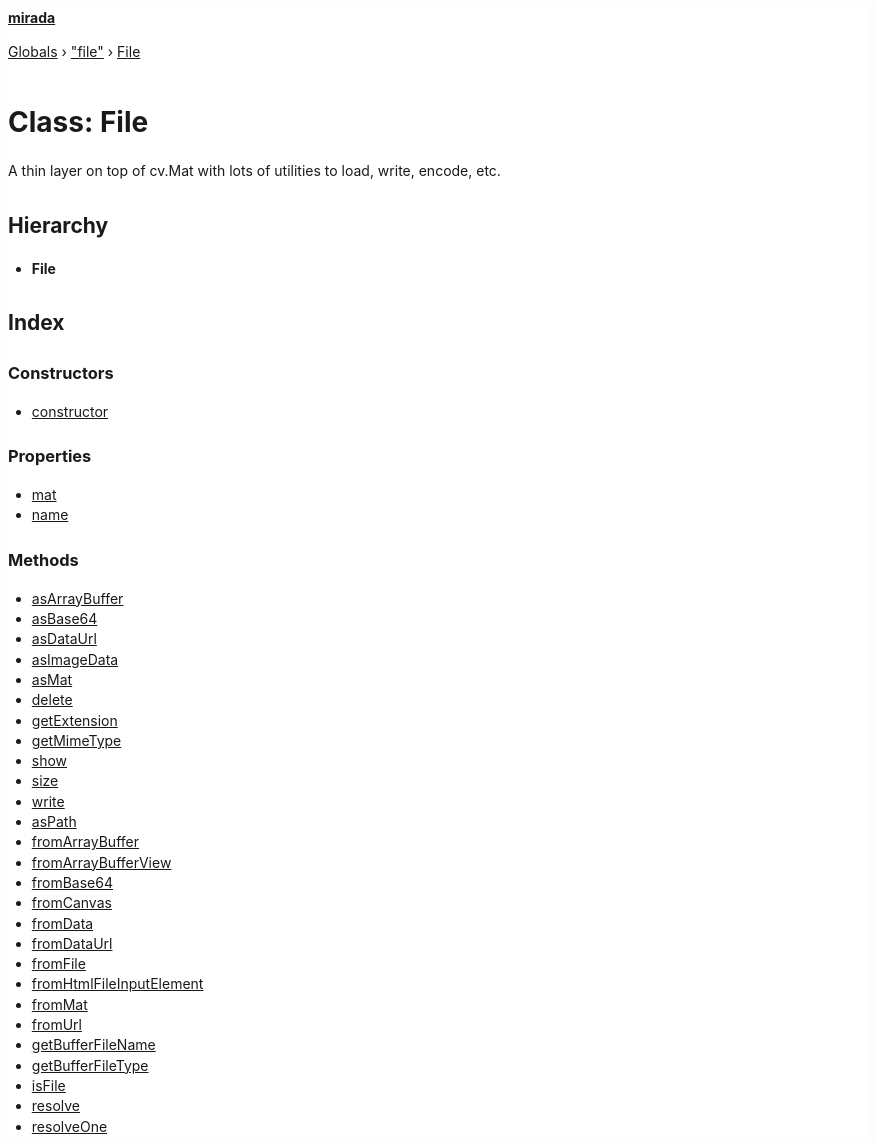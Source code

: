 **[mirada](../README.md)**

[Globals](../README.md) › ["file"](../modules/_file_.md) › [File](_file_.file.md)

# Class: File

A thin layer on top of cv.Mat with lots of utilities to load, write, encode, etc.

## Hierarchy

* **File**

## Index

### Constructors

* [constructor](_file_.file.md#constructor)

### Properties

* [mat](_file_.file.md#protected-mat)
* [name](_file_.file.md#name)

### Methods

* [asArrayBuffer](_file_.file.md#asarraybuffer)
* [asBase64](_file_.file.md#asbase64)
* [asDataUrl](_file_.file.md#asdataurl)
* [asImageData](_file_.file.md#asimagedata)
* [asMat](_file_.file.md#asmat)
* [delete](_file_.file.md#delete)
* [getExtension](_file_.file.md#getextension)
* [getMimeType](_file_.file.md#getmimetype)
* [show](_file_.file.md#show)
* [size](_file_.file.md#size)
* [write](_file_.file.md#write)
* [asPath](_file_.file.md#static-aspath)
* [fromArrayBuffer](_file_.file.md#static-fromarraybuffer)
* [fromArrayBufferView](_file_.file.md#static-fromarraybufferview)
* [fromBase64](_file_.file.md#static-frombase64)
* [fromCanvas](_file_.file.md#static-fromcanvas)
* [fromData](_file_.file.md#static-fromdata)
* [fromDataUrl](_file_.file.md#static-fromdataurl)
* [fromFile](_file_.file.md#static-fromfile)
* [fromHtmlFileInputElement](_file_.file.md#static-fromhtmlfileinputelement)
* [fromMat](_file_.file.md#static-frommat)
* [fromUrl](_file_.file.md#static-fromurl)
* [getBufferFileName](_file_.file.md#static-getbufferfilename)
* [getBufferFileType](_file_.file.md#static-getbufferfiletype)
* [isFile](_file_.file.md#static-isfile)
* [resolve](_file_.file.md#static-resolve)
* [resolveOne](_file_.file.md#static-resolveone)
